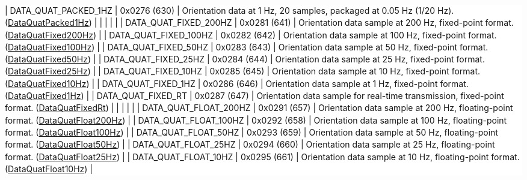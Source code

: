 | DATA_QUAT_PACKED_1HZ                    | 0x0276 (630)   | Orientation data at 1 Hz, 20 samples, packaged at 0.05 Hz (1/20 Hz). ([DataQuatPacked1Hz](#package-dataquatpacked))                                                                                                                                                                                                                          |
|                                         |                |                                                                                                                                                                                                                                                                                                                                              |
| DATA_QUAT_FIXED_200HZ                   | 0x0281 (641)   | Orientation data sample at 200 Hz, fixed-point format. ([DataQuatFixed200Hz](#package-dataquatfixed))                                                                                                                                                                                                                                        |
| DATA_QUAT_FIXED_100HZ                   | 0x0282 (642)   | Orientation data sample at 100 Hz, fixed-point format. ([DataQuatFixed100Hz](#package-dataquatfixed))                                                                                                                                                                                                                                        |
| DATA_QUAT_FIXED_50HZ                    | 0x0283 (643)   | Orientation data sample at 50 Hz, fixed-point format. ([DataQuatFixed50Hz](#package-dataquatfixed))                                                                                                                                                                                                                                          |
| DATA_QUAT_FIXED_25HZ                    | 0x0284 (644)   | Orientation data sample at 25 Hz, fixed-point format. ([DataQuatFixed25Hz](#package-dataquatfixed))                                                                                                                                                                                                                                          |
| DATA_QUAT_FIXED_10HZ                    | 0x0285 (645)   | Orientation data sample at 10 Hz, fixed-point format. ([DataQuatFixed10Hz](#package-dataquatfixed))                                                                                                                                                                                                                                          |
| DATA_QUAT_FIXED_1HZ                     | 0x0286 (646)   | Orientation data sample at 1 Hz, fixed-point format. ([DataQuatFixed1Hz](#package-dataquatfixed))                                                                                                                                                                                                                                            |
| DATA_QUAT_FIXED_RT                      | 0x0287 (647)   | Orientation data sample for real-time transmission, fixed-point format. ([DataQuatFixedRt](#package-dataquatfixed))                                                                                                                                                                                                                          |
|                                         |                |                                                                                                                                                                                                                                                                                                                                              |
| DATA_QUAT_FLOAT_200HZ                   | 0x0291 (657)   | Orientation data sample at 200 Hz, floating-point format. ([DataQuatFloat200Hz](#package-dataquatfloat))                                                                                                                                                                                                                                     |
| DATA_QUAT_FLOAT_100HZ                   | 0x0292 (658)   | Orientation data sample at 100 Hz, floating-point format. ([DataQuatFloat100Hz](#package-dataquatfloat))                                                                                                                                                                                                                                     |
| DATA_QUAT_FLOAT_50HZ                    | 0x0293 (659)   | Orientation data sample at 50 Hz, floating-point format. ([DataQuatFloat50Hz](#package-dataquatfloat))                                                                                                                                                                                                                                       |
| DATA_QUAT_FLOAT_25HZ                    | 0x0294 (660)   | Orientation data sample at 25 Hz, floating-point format. ([DataQuatFloat25Hz](#package-dataquatfloat))                                                                                                                                                                                                                                       |
| DATA_QUAT_FLOAT_10HZ                    | 0x0295 (661)   | Orientation data sample at 10 Hz, floating-point format. ([DataQuatFloat10Hz](#package-dataquatfloat))                                                                                                                                                                                                                                       |